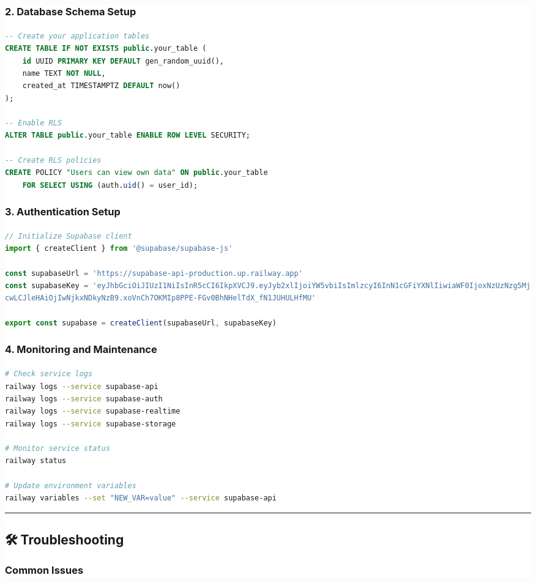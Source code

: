 ### 2. Database Schema Setup

```sql
-- Create your application tables
CREATE TABLE IF NOT EXISTS public.your_table (
    id UUID PRIMARY KEY DEFAULT gen_random_uuid(),
    name TEXT NOT NULL,
    created_at TIMESTAMPTZ DEFAULT now()
);

-- Enable RLS
ALTER TABLE public.your_table ENABLE ROW LEVEL SECURITY;

-- Create RLS policies
CREATE POLICY "Users can view own data" ON public.your_table
    FOR SELECT USING (auth.uid() = user_id);
```

### 3. Authentication Setup

```javascript
// Initialize Supabase client
import { createClient } from '@supabase/supabase-js'

const supabaseUrl = 'https://supabase-api-production.up.railway.app'
const supabaseKey = 'eyJhbGciOiJIUzI1NiIsInR5cCI6IkpXVCJ9.eyJyb2xlIjoiYW5vbiIsImlzcyI6InN1cGFiYXNlIiwiaWF0IjoxNzUzNzg5MjcwLCJleHAiOjIwNjkxNDkyNzB9.xoVnCh7OKMIp8PPE-FGv0BhNHelTdX_fN1JUHULHfMU'

export const supabase = createClient(supabaseUrl, supabaseKey)
```

### 4. Monitoring and Maintenance

```bash
# Check service logs
railway logs --service supabase-api
railway logs --service supabase-auth
railway logs --service supabase-realtime
railway logs --service supabase-storage

# Monitor service status
railway status

# Update environment variables
railway variables --set "NEW_VAR=value" --service supabase-api
```

---

## 🛠️ Troubleshooting

### Common Issues
